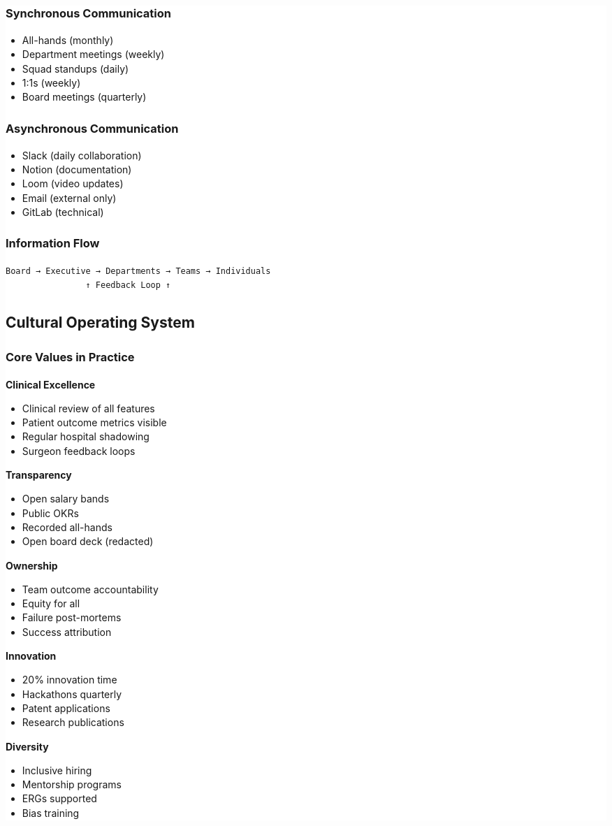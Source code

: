 ### Synchronous Communication
- All-hands (monthly)
- Department meetings (weekly)
- Squad standups (daily)
- 1:1s (weekly)
- Board meetings (quarterly)

### Asynchronous Communication
- Slack (daily collaboration)
- Notion (documentation)
- Loom (video updates)
- Email (external only)
- GitLab (technical)

### Information Flow
```
Board → Executive → Departments → Teams → Individuals
                ↑ Feedback Loop ↑
```

## Cultural Operating System

### Core Values in Practice

**Clinical Excellence**
- Clinical review of all features
- Patient outcome metrics visible
- Regular hospital shadowing
- Surgeon feedback loops

**Transparency**
- Open salary bands
- Public OKRs
- Recorded all-hands
- Open board deck (redacted)

**Ownership**
- Team outcome accountability
- Equity for all
- Failure post-mortems
- Success attribution

**Innovation**
- 20% innovation time
- Hackathons quarterly
- Patent applications
- Research publications

**Diversity**
- Inclusive hiring
- Mentorship programs
- ERGs supported
- Bias training
